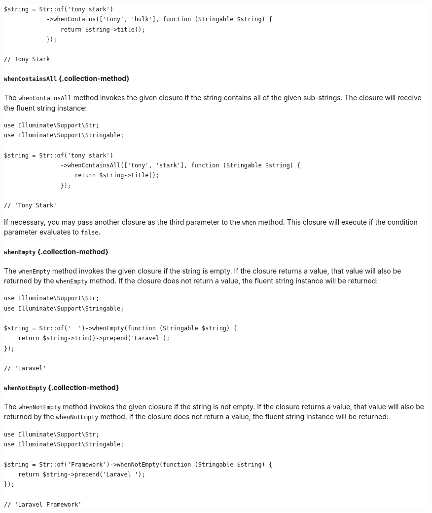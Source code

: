     $string = Str::of('tony stark')
                ->whenContains(['tony', 'hulk'], function (Stringable $string) {
                    return $string->title();
                });
    
    // Tony Stark
<a name="method-fluent-str-when-contains-all"></a>

#### `whenContainsAll` {.collection-method}

The `whenContainsAll` method invokes the given closure if the string contains all of the given sub-strings. The closure will receive the fluent string instance:

    use Illuminate\Support\Str;
    use Illuminate\Support\Stringable;
    
    $string = Str::of('tony stark')
                    ->whenContainsAll(['tony', 'stark'], function (Stringable $string) {
                        return $string->title();
                    });
    
    // 'Tony Stark'
If necessary, you may pass another closure as the third parameter to the `when` method. This closure will execute if the condition parameter evaluates to `false`.

<a name="method-fluent-str-when-empty"></a>

#### `whenEmpty` {.collection-method}

The `whenEmpty` method invokes the given closure if the string is empty. If the closure returns a value, that value will also be returned by the `whenEmpty` method. If the closure does not return a value, the fluent string instance will be returned:

    use Illuminate\Support\Str;
    use Illuminate\Support\Stringable;
    
    $string = Str::of('  ')->whenEmpty(function (Stringable $string) {
        return $string->trim()->prepend('Laravel');
    });
    
    // 'Laravel'
<a name="method-fluent-str-when-not-empty"></a>

#### `whenNotEmpty` {.collection-method}

The `whenNotEmpty` method invokes the given closure if the string is not empty. If the closure returns a value, that value will also be returned by the `whenNotEmpty` method. If the closure does not return a value, the fluent string instance will be returned:

    use Illuminate\Support\Str;
    use Illuminate\Support\Stringable;
    
    $string = Str::of('Framework')->whenNotEmpty(function (Stringable $string) {
        return $string->prepend('Laravel ');
    });
    
    // 'Laravel Framework'
<a name="method-fluent-str-when-starts-with"></a>

